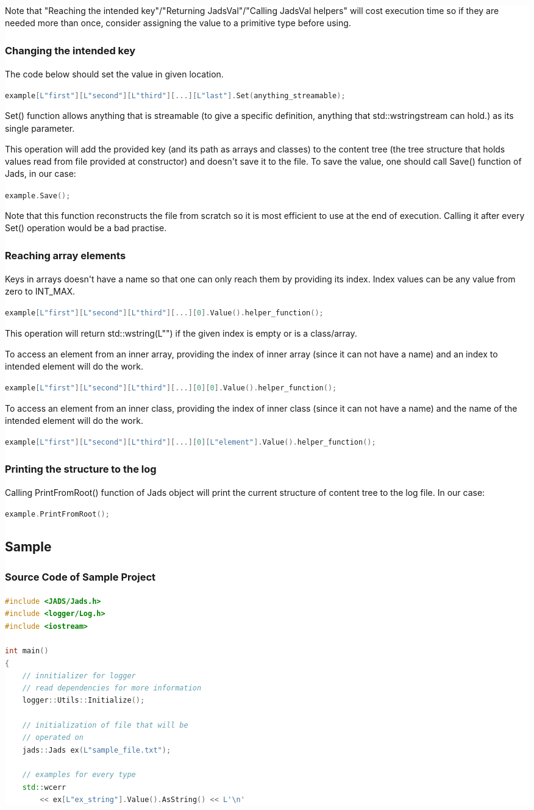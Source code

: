 Note that "Reaching the intended key"/"Returning JadsVal"/"Calling JadsVal helpers" will cost execution time so if they are needed more than once, consider assigning the value to a primitive type before using.
### Changing the intended key
The code below should set the value in given location.
```cpp
example[L"first"][L"second"][L"third"][...][L"last"].Set(anything_streamable);
```
Set() function allows anything that is streamable (to give a specific definition, anything that std::wstringstream can hold.) as its single parameter.

This operation will add the provided key (and its path as arrays and classes) to the content tree (the tree structure that holds values read from file provided at constructor) and doesn't save it to the file. To save the value, one should call Save() function of Jads, in our case:
```cpp
example.Save();
```
Note that this function reconstructs the file from scratch so it is most efficient to use at the end of execution. Calling it after every Set() operation would be a bad practise.
### Reaching array elements
Keys in arrays doesn't have a name so that one can only reach them by providing its index. Index values can be any value from zero to INT_MAX.
```cpp
example[L"first"][L"second"][L"third"][...][0].Value().helper_function();
```
This operation will return std::wstring(L"") if the given index is empty or is a class/array.

To access an element from an inner array, providing the index of inner array (since it can not have a name) and an index to intended element will do the work.
```cpp
example[L"first"][L"second"][L"third"][...][0][0].Value().helper_function();
```
To access an element from an inner class, providing the index of inner class (since it can not have a name) and the name of the intended element will do the work.
```cpp
example[L"first"][L"second"][L"third"][...][0][L"element"].Value().helper_function();
```
### Printing the structure to the log
Calling PrintFromRoot() function of Jads object will print the current structure of content tree to the log file. In our case:
```cpp
example.PrintFromRoot();
```

## Sample
### Source Code of Sample Project
```cpp
#include <JADS/Jads.h>
#include <logger/Log.h>
#include <iostream>

int main()
{   
    // innitializer for logger
    // read dependencies for more information
    logger::Utils::Initialize();

    // initialization of file that will be 
    // operated on
    jads::Jads ex(L"sample_file.txt");

    // examples for every type
    std::wcerr
        << ex[L"ex_string"].Value().AsString() << L'\n'
```